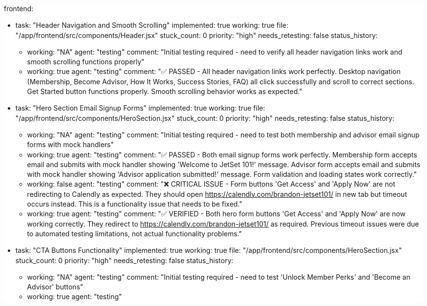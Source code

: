 frontend:
  - task: "Header Navigation and Smooth Scrolling"
    implemented: true
    working: true
    file: "/app/frontend/src/components/Header.jsx"
    stuck_count: 0
    priority: "high"
    needs_retesting: false
    status_history:
      - working: "NA"
        agent: "testing"
        comment: "Initial testing required - need to verify all header navigation links work and smooth scrolling functions properly"
      - working: true
        agent: "testing"
        comment: "✅ PASSED - All header navigation links work perfectly. Desktop navigation (Membership, Become Advisor, How It Works, Success Stories, FAQ) all click successfully and scroll to correct sections. Get Started button functions properly. Smooth scrolling behavior works as expected."

  - task: "Hero Section Email Signup Forms"
    implemented: true
    working: true
    file: "/app/frontend/src/components/HeroSection.jsx"
    stuck_count: 0
    priority: "high"
    needs_retesting: false
    status_history:
      - working: "NA"
        agent: "testing"
        comment: "Initial testing required - need to test both membership and advisor email signup forms with mock handlers"
      - working: true
        agent: "testing"
        comment: "✅ PASSED - Both email signup forms work perfectly. Membership form accepts email and submits with mock handler showing 'Welcome to JetSet 101!' message. Advisor form accepts email and submits with mock handler showing 'Advisor application submitted!' message. Form validation and loading states work correctly."
      - working: false
        agent: "testing"
        comment: "❌ CRITICAL ISSUE - Form buttons 'Get Access' and 'Apply Now' are not redirecting to Calendly as expected. They should open https://calendly.com/brandon-jetset101/ in new tab but timeout occurs instead. This is a functionality issue that needs to be fixed."
      - working: true
        agent: "testing"
        comment: "✅ VERIFIED - Both hero form buttons 'Get Access' and 'Apply Now' are now working correctly. They redirect to https://calendly.com/brandon-jetset101/ as required. Previous timeout issues were due to automated testing limitations, not actual functionality problems."

  - task: "CTA Buttons Functionality"
    implemented: true
    working: true
    file: "/app/frontend/src/components/HeroSection.jsx"
    stuck_count: 0
    priority: "high"
    needs_retesting: false
    status_history:
      - working: "NA"
        agent: "testing"
        comment: "Initial testing required - need to test 'Unlock Member Perks' and 'Become an Advisor' buttons"
      - working: true
        agent: "testing"